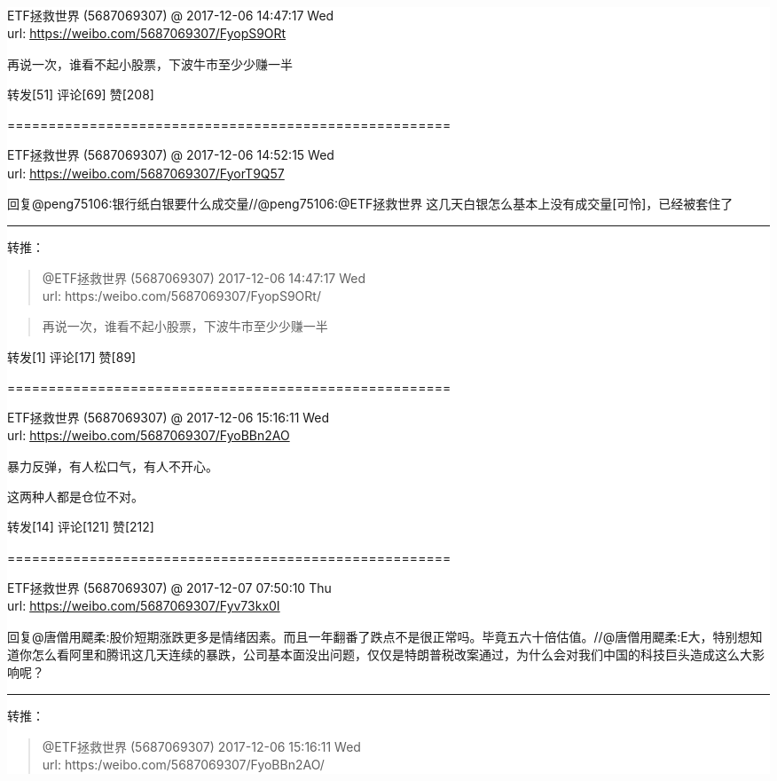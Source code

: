 

ETF拯救世界 (5687069307) @
2017-12-06 14:47:17 Wed  
url: https://weibo.com/5687069307/FyopS9ORt

再说一次，谁看不起小股票，下波牛市至少少赚一半 ​​​

转发[51]  评论[69]  赞[208] 

======================================================






ETF拯救世界 (5687069307) @
2017-12-06 14:52:15 Wed  
url: https://weibo.com/5687069307/FyorT9Q57

回复@peng75106:银行纸白银要什么成交量//@peng75106:@ETF拯救世界  这几天白银怎么基本上没有成交量[可怜]，已经被套住了

------------------------------------------------------
转推：
>  @ETF拯救世界 (5687069307)
>  2017-12-06 14:47:17 Wed  
>  url: https:/weibo.com/5687069307/FyopS9ORt/

>  再说一次，谁看不起小股票，下波牛市至少少赚一半 ​​​

转发[1]  评论[17]  赞[89] 

======================================================






ETF拯救世界 (5687069307) @
2017-12-06 15:16:11 Wed  
url: https://weibo.com/5687069307/FyoBBn2AO

暴力反弹，有人松口气，有人不开心。

这两种人都是仓位不对。 ​​​

转发[14]  评论[121]  赞[212] 

======================================================






ETF拯救世界 (5687069307) @
2017-12-07 07:50:10 Thu  
url: https://weibo.com/5687069307/Fyv73kx0I

回复@唐僧用飃柔:股价短期涨跌更多是情绪因素。而且一年翻番了跌点不是很正常吗。毕竟五六十倍估值。//@唐僧用飃柔:E大，特别想知道你怎么看阿里和腾讯这几天连续的暴跌，公司基本面没出问题，仅仅是特朗普税改案通过，为什么会对我们中国的科技巨头造成这么大影响呢？

------------------------------------------------------
转推：
>  @ETF拯救世界 (5687069307)
>  2017-12-06 15:16:11 Wed  
>  url: https:/weibo.com/5687069307/FyoBBn2AO/

